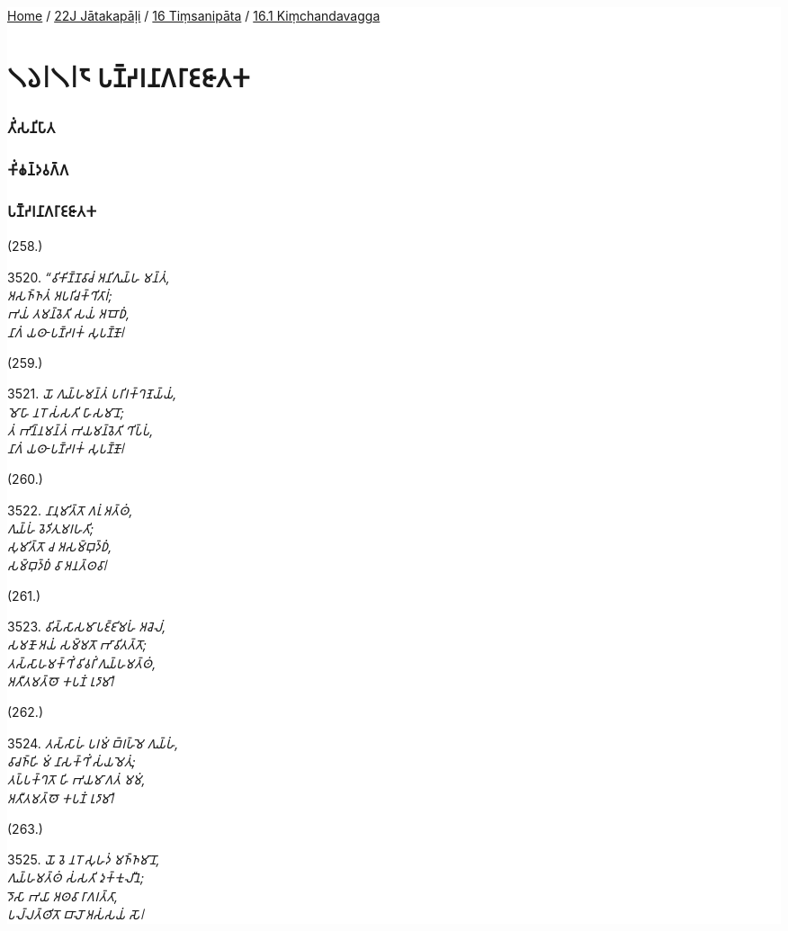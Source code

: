 
[Home](/) / [22J Jātakapāḷi](../../../22J.md) / [16 Tiṃsanipāta](../../16.md) / [16.1 Kiṃchandavagga](../16.1.md)

# 𑁧𑁬𑁇𑁧𑁇𑁮 𑀧𑀡𑁆𑀟𑀭𑀦𑀸𑀕𑀭𑀸𑀚𑀚𑀸𑀢𑀓

### 𑀢𑀺𑀁𑀲𑀦𑀺𑀧𑀸𑀢

### 𑀓𑀺𑀁𑀙𑀦𑁆𑀤𑀯𑀕𑁆𑀕

### 𑀧𑀡𑁆𑀟𑀭𑀦𑀸𑀕𑀭𑀸𑀚𑀚𑀸𑀢𑀓

(258.)

3520\. _“𑀯𑀺𑀓𑀺𑀡𑁆𑀡𑀯𑀸𑀘𑀁 𑀅𑀦𑀺𑀕𑀼𑀬𑁆𑀳 𑀫𑀦𑁆𑀢𑀁,_  
_𑀅𑀲𑀜𑁆𑀜𑀢𑀁 𑀅𑀧𑀭𑀺𑀘𑀓𑁆𑀔𑀺𑀢𑀸𑀭𑀁;_  
_𑀪𑀬𑀁 𑀢𑀫𑀦𑁆𑀯𑁂𑀢𑀺 𑀲𑀬𑀁 𑀅𑀩𑁄𑀥𑀁,_  
_𑀦𑀸𑀕𑀁 𑀬𑀣𑀸 𑀧𑀡𑁆𑀟𑀭𑀓𑀁 𑀲𑀼𑀧𑀡𑁆𑀡𑁄𑁇_  


(259.)

3521\. _𑀬𑁄 𑀕𑀼𑀬𑁆𑀳𑀫𑀦𑁆𑀢𑀁 𑀧𑀭𑀺𑀭𑀓𑁆𑀔𑀡𑁂𑀬𑁆𑀬𑀁,_  
_𑀫𑁄𑀳𑀸 𑀦𑀭𑁄 𑀲𑀁𑀲𑀢𑀺 𑀳𑀸𑀲𑀫𑀸𑀦𑁄;_  
_𑀢𑀁 𑀪𑀺𑀦𑁆𑀦𑀫𑀦𑁆𑀢𑀁 𑀪𑀬𑀫𑀦𑁆𑀯𑁂𑀢𑀺 𑀔𑀺𑀧𑁆𑀧𑀁,_  
_𑀦𑀸𑀕𑀁 𑀬𑀣𑀸 𑀧𑀡𑁆𑀟𑀭𑀓𑀁 𑀲𑀼𑀧𑀡𑁆𑀡𑁄𑁇_  


(260.)

3522\. _𑀦𑀸𑀦𑀼𑀫𑀺𑀢𑁆𑀢𑁄 𑀕𑀭𑀼𑀁 𑀅𑀢𑁆𑀣𑀁,_  
_𑀕𑀼𑀬𑁆𑀳𑀁 𑀯𑁂𑀤𑀺𑀢𑀼𑀫𑀭𑀳𑀢𑀺;_  
_𑀲𑀼𑀫𑀺𑀢𑁆𑀢𑁄 𑀘 𑀅𑀲𑀫𑁆𑀩𑀼𑀤𑁆𑀥𑀁,_  
_𑀲𑀫𑁆𑀩𑀼𑀤𑁆𑀥𑀁 𑀯𑀸 𑀅𑀦𑀢𑁆𑀣𑀯𑀸𑁇_  


(261.)

3523\. _𑀯𑀺𑀲𑁆𑀲𑀸𑀲𑀫𑀸𑀧𑀚𑁆𑀚𑀺𑀫𑀳𑀁 𑀅𑀘𑁂𑀮𑀁,_  
_𑀲𑀫𑀡𑁄 𑀅𑀬𑀁 𑀲𑀫𑁆𑀫𑀢𑁄 𑀪𑀸𑀯𑀺𑀢𑀢𑁆𑀢𑁄;_  
_𑀢𑀲𑁆𑀲𑀸𑀳𑀫𑀓𑁆𑀔𑀺𑀁 𑀯𑀺𑀯𑀭𑀺𑀁 𑀕𑀼𑀬𑁆𑀳𑀫𑀢𑁆𑀣𑀁,_  
_𑀅𑀢𑀻𑀢𑀫𑀢𑁆𑀣𑁄 𑀓𑀧𑀡𑀁 𑀭𑀼𑀤𑀸𑀫𑀺𑁇_  


(262.)

3524\. _𑀢𑀲𑁆𑀲𑀸𑀳𑀁 𑀧𑀭𑀫𑀁 𑀩𑁆𑀭𑀳𑁆𑀫𑁂 𑀕𑀼𑀬𑁆𑀳𑀁,_  
_𑀯𑀸𑀘𑀜𑁆𑀳𑀺 𑀫𑀁 𑀦𑀸𑀲𑀓𑁆𑀔𑀺𑀁 𑀲𑀁𑀬𑀫𑁂𑀢𑀼𑀁;_  
_𑀢𑀧𑁆𑀧𑀓𑁆𑀔𑀢𑁄 𑀳𑀺 𑀪𑀬𑀫𑀸𑀕𑀢𑀁 𑀫𑀫𑀁,_  
_𑀅𑀢𑀻𑀢𑀫𑀢𑁆𑀣𑁄 𑀓𑀧𑀡𑀁 𑀭𑀼𑀤𑀸𑀫𑀺𑁇_  


(263.)

3525\. _𑀬𑁄 𑀯𑁂 𑀦𑀭𑁄 𑀲𑀼𑀳𑀤𑀁 𑀫𑀜𑁆𑀜𑀫𑀸𑀦𑁄,_  
_𑀕𑀼𑀬𑁆𑀳𑀫𑀢𑁆𑀣𑀁 𑀲𑀁𑀲𑀢𑀺 𑀤𑀼𑀓𑁆𑀓𑀼𑀮𑀻𑀦𑁂;_  
_𑀤𑁄𑀲𑀸 𑀪𑀬𑀸 𑀅𑀣𑀯𑀸 𑀭𑀸𑀕𑀭𑀢𑁆𑀢𑀸,_  
_𑀧𑀮𑁆𑀮𑀢𑁆𑀣𑀺𑀢𑁄 𑀩𑀸𑀮𑁄 𑀅𑀲𑀁𑀲𑀬𑀁 𑀲𑁄𑁇_  

